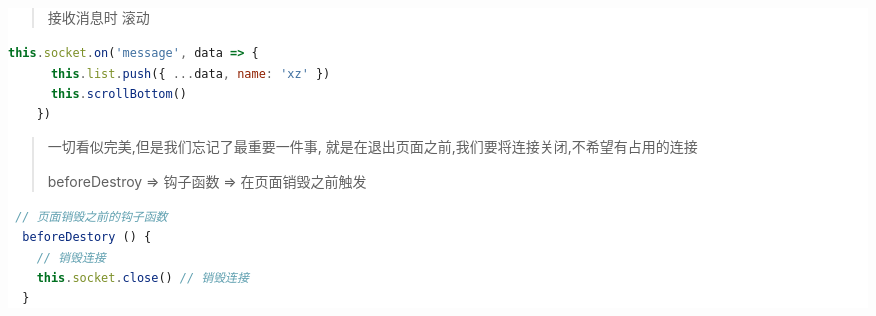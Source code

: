 > 接收消息时  滚动

```js
this.socket.on('message', data => {
      this.list.push({ ...data, name: 'xz' })
      this.scrollBottom()
    })
```

>一切看似完美,但是我们忘记了最重要一件事, 就是在退出页面之前,我们要将连接关闭,不希望有占用的连接
>
>beforeDestroy => 钩子函数  =>  在页面销毁之前触发

```js
 // 页面销毁之前的钩子函数
  beforeDestory () {
    // 销毁连接
    this.socket.close() // 销毁连接
  }

```


